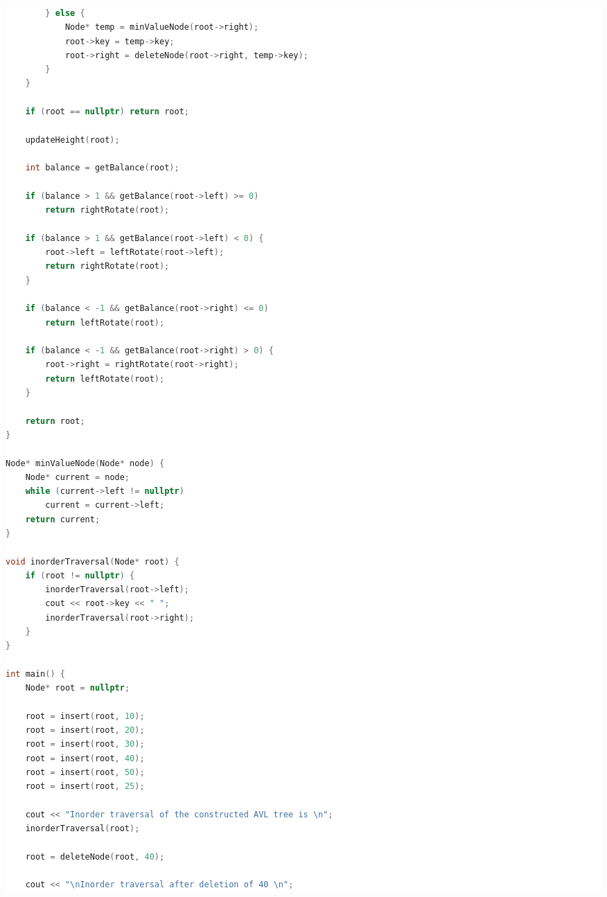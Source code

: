 ```cpp
        } else {
            Node* temp = minValueNode(root->right);
            root->key = temp->key;
            root->right = deleteNode(root->right, temp->key);
        }
    }

    if (root == nullptr) return root;

    updateHeight(root);

    int balance = getBalance(root);

    if (balance > 1 && getBalance(root->left) >= 0)
        return rightRotate(root);

    if (balance > 1 && getBalance(root->left) < 0) {
        root->left = leftRotate(root->left);
        return rightRotate(root);
    }

    if (balance < -1 && getBalance(root->right) <= 0)
        return leftRotate(root);

    if (balance < -1 && getBalance(root->right) > 0) {
        root->right = rightRotate(root->right);
        return leftRotate(root);
    }

    return root;
}

Node* minValueNode(Node* node) {
    Node* current = node;
    while (current->left != nullptr)
        current = current->left;
    return current;
}

void inorderTraversal(Node* root) {
    if (root != nullptr) {
        inorderTraversal(root->left);
        cout << root->key << " ";
        inorderTraversal(root->right);
    }
}

int main() {
    Node* root = nullptr;

    root = insert(root, 10);
    root = insert(root, 20);
    root = insert(root, 30);
    root = insert(root, 40);
    root = insert(root, 50);
    root = insert(root, 25);

    cout << "Inorder traversal of the constructed AVL tree is \n";
    inorderTraversal(root);

    root = deleteNode(root, 40);

    cout << "\nInorder traversal after deletion of 40 \n";
```